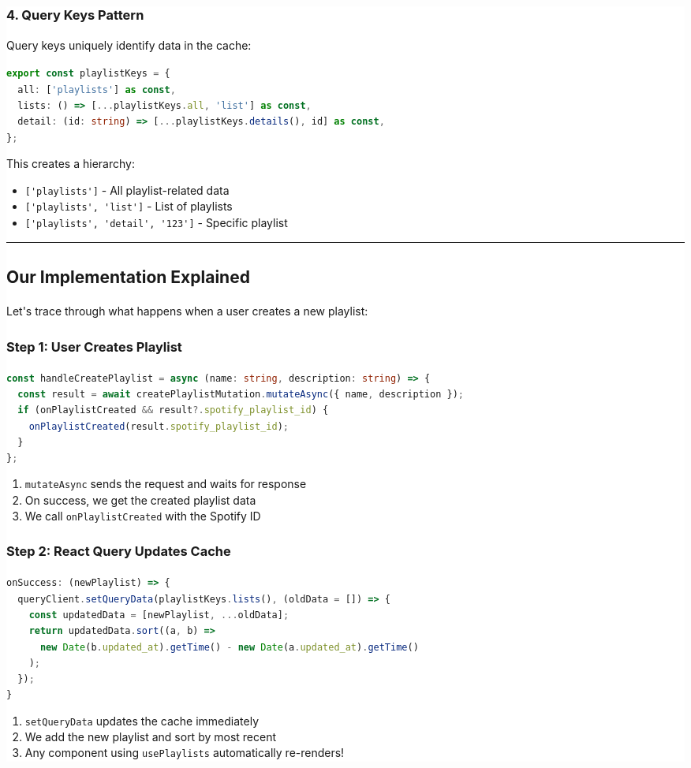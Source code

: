 ### 4. Query Keys Pattern

Query keys uniquely identify data in the cache:

```typescript
export const playlistKeys = {
  all: ['playlists'] as const,
  lists: () => [...playlistKeys.all, 'list'] as const,
  detail: (id: string) => [...playlistKeys.details(), id] as const,
};
```

This creates a hierarchy:
- `['playlists']` - All playlist-related data
- `['playlists', 'list']` - List of playlists
- `['playlists', 'detail', '123']` - Specific playlist

---

## Our Implementation Explained

Let's trace through what happens when a user creates a new playlist:

### Step 1: User Creates Playlist

```typescript
const handleCreatePlaylist = async (name: string, description: string) => {
  const result = await createPlaylistMutation.mutateAsync({ name, description });
  if (onPlaylistCreated && result?.spotify_playlist_id) {
    onPlaylistCreated(result.spotify_playlist_id);
  }
};
```

1. `mutateAsync` sends the request and waits for response
2. On success, we get the created playlist data
3. We call `onPlaylistCreated` with the Spotify ID

### Step 2: React Query Updates Cache

```typescript
onSuccess: (newPlaylist) => {
  queryClient.setQueryData(playlistKeys.lists(), (oldData = []) => {
    const updatedData = [newPlaylist, ...oldData];
    return updatedData.sort((a, b) => 
      new Date(b.updated_at).getTime() - new Date(a.updated_at).getTime()
    );
  });
}
```

1. `setQueryData` updates the cache immediately
2. We add the new playlist and sort by most recent
3. Any component using `usePlaylists` automatically re-renders!
